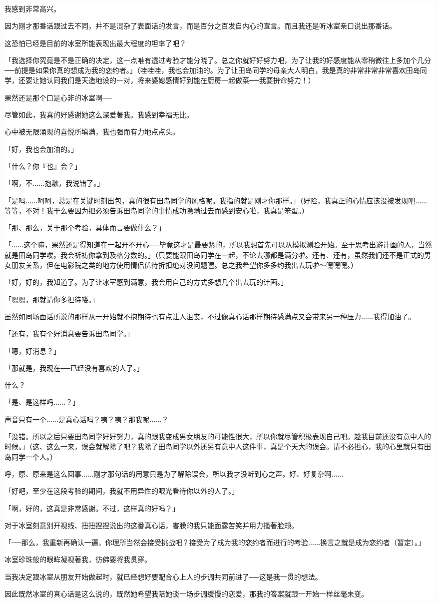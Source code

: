 我感到非常高兴。

因为刚才那番话跟过去不同，并不是混杂了表面话的发言，而是百分之百发自内心的宣言。而且我还是听冰室亲口说出那番话。

这恐怕已经是目前的冰室所能表现出最大程度的坦率了吧？

「我选择你究竟是不是正确的决定，这一点唯有透过考验才能分晓了。总之你就好好努力吧，为了让我的好感度能从零稍微往上多加个几分──前提是如果你真的想成为我的恋约者。」（哇哇哇，我也会加油的。为了让田岛同学的母亲大人明白，我是真的非常非常非常喜欢田岛同学，还要让她认同我们是天造地设的一对，将来婆媳感情好到能在厨房一起做菜──我要拚命努力！）

果然还是那个口是心非的冰室啊──

尽管如此，我真的好感谢她这么深爱著我。我感到幸福无比。

心中被无限涌现的喜悦所填满，我也强而有力地点点头。

「好，我也会加油的。」

「什么？你『也』会？」

「啊，不……抱歉，我说错了。」

「是吗……呵呵，总是在关键时刻出包，真的很有田岛同学的风格呢。我指的就是刚才你那样。」（好险，我真正的心情应该没被发现吧……等等，不对！我干么要因为把必须告诉田岛同学的事情成功隐瞒过去而感到安心啦，我真是笨蛋。）

「那、那么，关于那个考验，具体而言要做什么？」

「……这个嘛，果然还是得知道在一起开不开心──毕竟这才是最要紧的，所以我想首先可以从模拟测验开始。至于思考出游计画的人，当然就是田岛同学喽。我会祈祷你拿到及格分数的。」（只要能跟田岛同学在一起，不论去哪都是满分啦。还有、还有，虽然我们还不是正式的男女朋友关系，但在电影院之类的地方使用情侣优待折扣绝对没问题喔。总之我希望你多多约我出去玩啦～嘿嘿嘿。）

「好，好的，我知道了。为了让冰室感到满意，我会用自己的方式多想几个出去玩的计画。」

「嗯嗯，那就请你多担待喽。」

虽然如同场面话所说的那样从一开始就不抱期待也有点让人沮丧，不过像真心话那样期待感满点又会带来另一种压力……我得加油了。

「还有，我有个好消息要告诉田岛同学。」

「嗯，好消息？」

「那就是，我现在──已经没有喜欢的人了。」

什么？

「是、是这样吗……？」

声音只有一个……是真心话吗？咦？咦？那我呢……？

「没错。所以之后只要田岛同学好好努力，真的跟我变成男女朋友的可能性很大，所以你就尽管积极表现自己吧。趁我目前还没有意中人的时候。」（这、这么一来，误会就解除了吧？我除了田岛同学以外还另有意中人这件事，真是个天大的误会。请不必担心，我的心里就只有田岛同学一个人。）

呼，原、原来是这么回事……刚才那句话的用意只是为了解除误会，所以我才没听到心之声。好、好复杂啊……

「好吧，至少在这段考验的期间，我就不用异性的眼光看待你以外的人了。」

「啊，好的，这真是非常感谢。不过，这样真的好吗？」

对于冰室刻意别开视线、扭扭捏捏说出的这番真心话，害臊的我只能面露苦笑并用力搔著脸颊。

「──那么，我重新再确认一遍，你理所当然会接受挑战吧？接受为了成为我的恋约者而进行的考验……换言之就是成为恋约者（暂定）。」

冰室珍珠般的眼眸凝视著我，彷佛要将我贯穿。

当我决定跟冰室从朋友开始做起时，就已经想好要配合心上人的步调共同前进了──这是我一贯的想法。

因此既然冰室的真心话是这么说的，既然她希望我陪她谈一场步调缓慢的恋爱，那我的答案就跟一开始一样丝毫未变。
